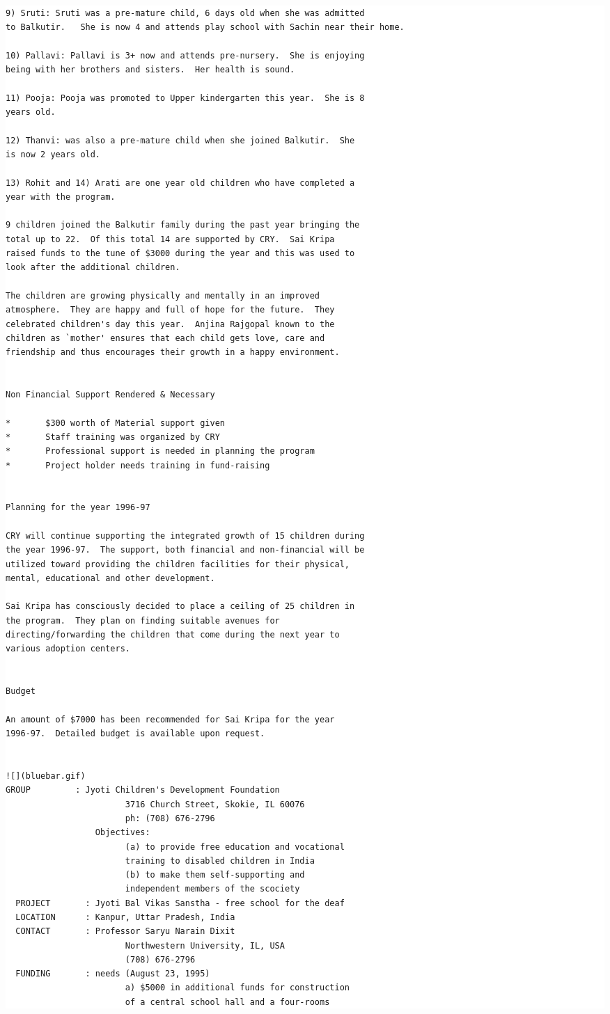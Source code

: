     9) Sruti: Sruti was a pre-mature child, 6 days old when she was admitted 
    to Balkutir.   She is now 4 and attends play school with Sachin near their home.
    
    10) Pallavi: Pallavi is 3+ now and attends pre-nursery.  She is enjoying 
    being with her brothers and sisters.  Her health is sound.
    
    11) Pooja: Pooja was promoted to Upper kindergarten this year.  She is 8 
    years old.
    
    12) Thanvi: was also a pre-mature child when she joined Balkutir.  She 
    is now 2 years old.
    
    13) Rohit and 14) Arati are one year old children who have completed a 
    year with the program.
    
    9 children joined the Balkutir family during the past year bringing the 
    total up to 22.  Of this total 14 are supported by CRY.  Sai Kripa 
    raised funds to the tune of $3000 during the year and this was used to 
    look after the additional children.
    
    The children are growing physically and mentally in an improved 
    atmosphere.  They are happy and full of hope for the future.  They 
    celebrated children's day this year.  Anjina Rajgopal known to the 
    children as `mother' ensures that each child gets love, care and 
    friendship and thus encourages their growth in a happy environment.
    
    
    Non Financial Support Rendered & Necessary
    
    *       $300 worth of Material support given
    *       Staff training was organized by CRY
    *       Professional support is needed in planning the program
    *       Project holder needs training in fund-raising
    
    
    Planning for the year 1996-97
    
    CRY will continue supporting the integrated growth of 15 children during 
    the year 1996-97.  The support, both financial and non-financial will be 
    utilized toward providing the children facilities for their physical, 
    mental, educational and other development.
    
    Sai Kripa has consciously decided to place a ceiling of 25 children in 
    the program.  They plan on finding suitable avenues for 
    directing/forwarding the children that come during the next year to 
    various adoption centers.
    
    
    Budget
    
    An amount of $7000 has been recommended for Sai Kripa for the year 
    1996-97.  Detailed budget is available upon request.
    
      
    ![](bluebar.gif)
    GROUP         : Jyoti Children's Development Foundation
                            3716 Church Street, Skokie, IL 60076
                            ph: (708) 676-2796
                      Objectives:
                            (a) to provide free education and vocational
                            training to disabled children in India
                            (b) to make them self-supporting and
                            independent members of the scociety 
      PROJECT       : Jyoti Bal Vikas Sanstha - free school for the deaf
      LOCATION      : Kanpur, Uttar Pradesh, India
      CONTACT       : Professor Saryu Narain Dixit
                            Northwestern University, IL, USA
                            (708) 676-2796
      FUNDING       : needs (August 23, 1995)
                            a) $5000 in additional funds for construction
                            of a central school hall and a four-rooms